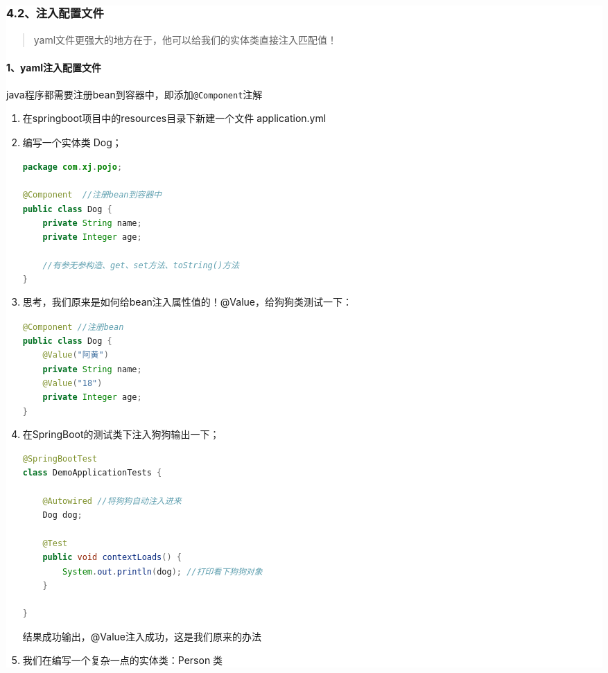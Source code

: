 
### 4.2、注入配置文件

> yaml文件更强大的地方在于，他可以给我们的实体类直接注入匹配值！

#### 1、yaml注入配置文件

​	java程序都需要注册bean到容器中，即添加`@Component`注解

1. 在springboot项目中的resources目录下新建一个文件 application.yml

2. 编写一个实体类 Dog；

   ```java
   package com.xj.pojo;
   
   @Component  //注册bean到容器中
   public class Dog {
       private String name;
       private Integer age;
       
       //有参无参构造、get、set方法、toString()方法  
   }
   ```

3. 思考，我们原来是如何给bean注入属性值的！@Value，给狗狗类测试一下：

   ```java
   @Component //注册bean
   public class Dog {
       @Value("阿黄")
       private String name;
       @Value("18")
       private Integer age;
   }
   ```

4. 在SpringBoot的测试类下注入狗狗输出一下；

   ```java
   @SpringBootTest
   class DemoApplicationTests {
   
       @Autowired //将狗狗自动注入进来
       Dog dog;
   
       @Test
       public void contextLoads() {
           System.out.println(dog); //打印看下狗狗对象
       }
   
   }
   ```

   结果成功输出，@Value注入成功，这是我们原来的办法

5. 我们在编写一个复杂一点的实体类：Person 类
